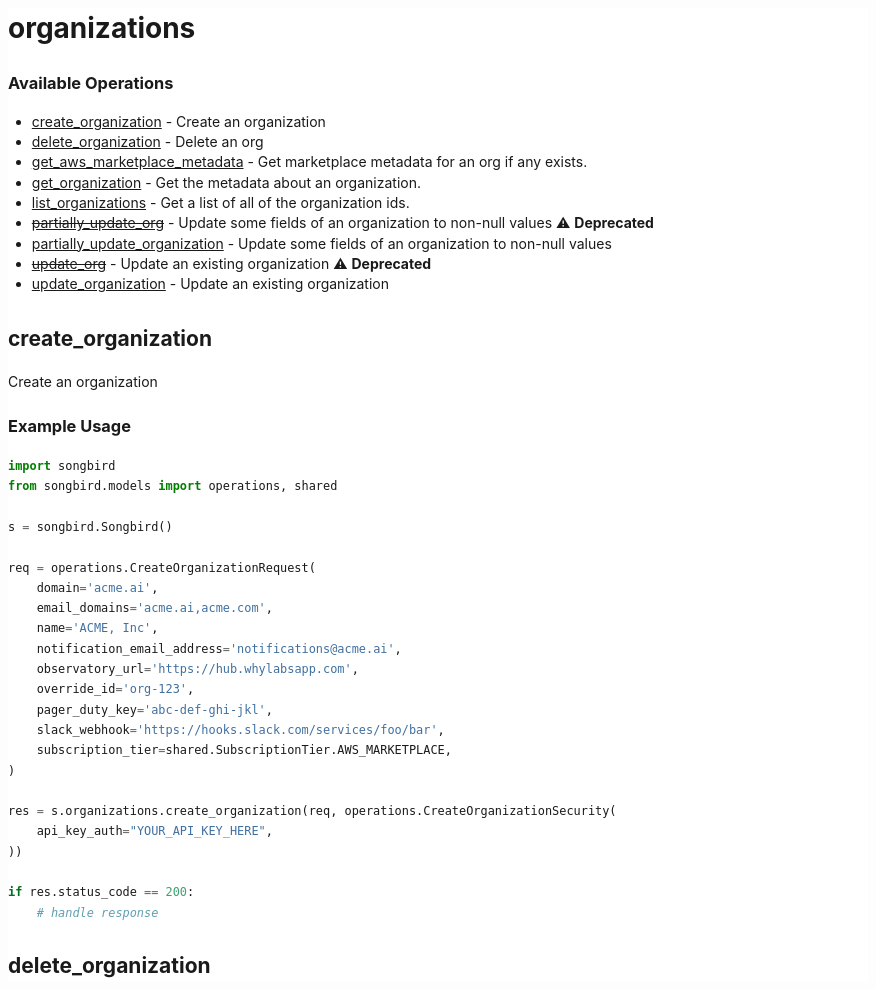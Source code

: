 # organizations

### Available Operations

* [create_organization](#create_organization) - Create an organization
* [delete_organization](#delete_organization) - Delete an org
* [get_aws_marketplace_metadata](#get_aws_marketplace_metadata) - Get marketplace metadata for an org if any exists.
* [get_organization](#get_organization) - Get the metadata about an organization.
* [list_organizations](#list_organizations) - Get a list of all of the organization ids.
* [~~partially_update_org~~](#partially_update_org) - Update some fields of an organization to non-null values :warning: **Deprecated**
* [partially_update_organization](#partially_update_organization) - Update some fields of an organization to non-null values
* [~~update_org~~](#update_org) - Update an existing organization :warning: **Deprecated**
* [update_organization](#update_organization) - Update an existing organization

## create_organization

Create an organization

### Example Usage

```python
import songbird
from songbird.models import operations, shared

s = songbird.Songbird()

req = operations.CreateOrganizationRequest(
    domain='acme.ai',
    email_domains='acme.ai,acme.com',
    name='ACME, Inc',
    notification_email_address='notifications@acme.ai',
    observatory_url='https://hub.whylabsapp.com',
    override_id='org-123',
    pager_duty_key='abc-def-ghi-jkl',
    slack_webhook='https://hooks.slack.com/services/foo/bar',
    subscription_tier=shared.SubscriptionTier.AWS_MARKETPLACE,
)

res = s.organizations.create_organization(req, operations.CreateOrganizationSecurity(
    api_key_auth="YOUR_API_KEY_HERE",
))

if res.status_code == 200:
    # handle response
```

## delete_organization
